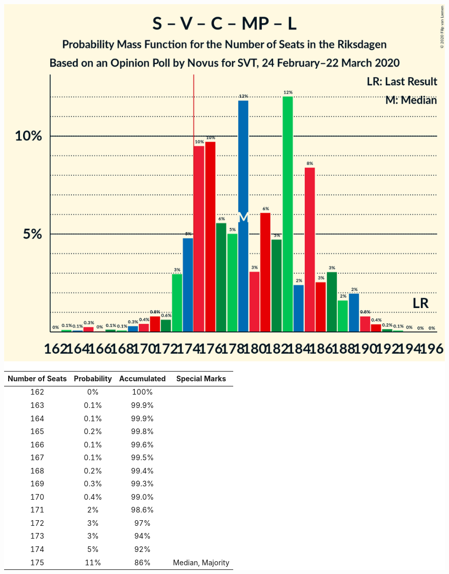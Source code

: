 ![Graph with seats probability mass function not yet produced](2020-03-22-Novus-coalitions-seats-pmf-s–v–c–mp–l.png "Seats Probability Mass Function")

| Number of Seats | Probability | Accumulated | Special Marks |
|:---------------:|:-----------:|:-----------:|:-------------:|
| 162 | 0% | 100% |  |
| 163 | 0.1% | 99.9% |  |
| 164 | 0.1% | 99.9% |  |
| 165 | 0.2% | 99.8% |  |
| 166 | 0.1% | 99.6% |  |
| 167 | 0.1% | 99.5% |  |
| 168 | 0.2% | 99.4% |  |
| 169 | 0.3% | 99.3% |  |
| 170 | 0.4% | 99.0% |  |
| 171 | 2% | 98.6% |  |
| 172 | 3% | 97% |  |
| 173 | 3% | 94% |  |
| 174 | 5% | 92% |  |
| 175 | 11% | 86% | Median, Majority |